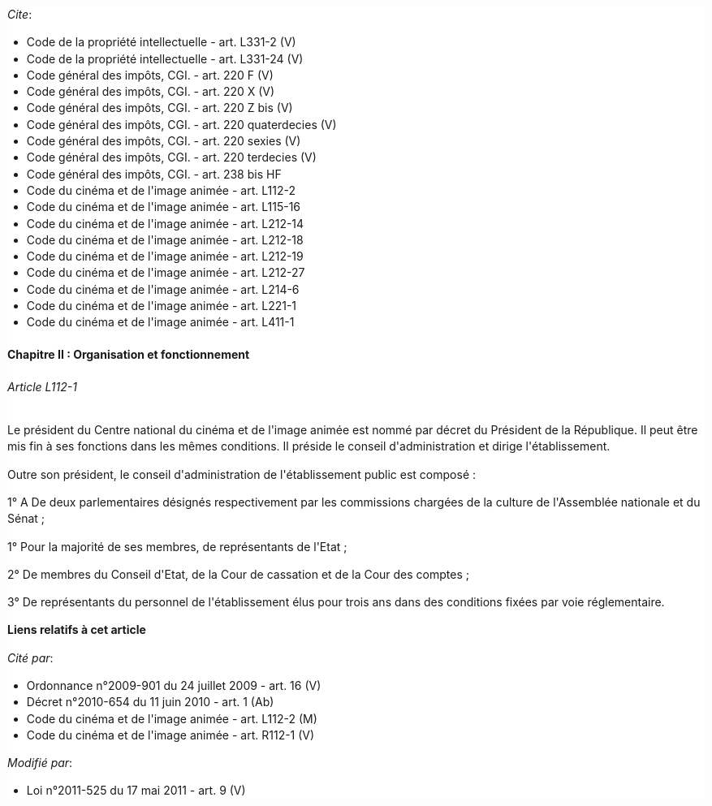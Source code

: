 _Cite_:

  - Code de la propriété intellectuelle - art. L331-2 (V)
  - Code de la propriété intellectuelle - art. L331-24 (V)
  - Code général des impôts, CGI. - art. 220 F (V)
  - Code général des impôts, CGI. - art. 220 X (V)
  - Code général des impôts, CGI. - art. 220 Z bis (V)
  - Code général des impôts, CGI. - art. 220 quaterdecies (V)
  - Code général des impôts, CGI. - art. 220 sexies (V)
  - Code général des impôts, CGI. - art. 220 terdecies (V)
  - Code général des impôts, CGI. - art. 238 bis HF
  - Code du cinéma et de l'image animée - art. L112-2
  - Code du cinéma et de l'image animée - art. L115-16
  - Code du cinéma et de l'image animée - art. L212-14
  - Code du cinéma et de l'image animée - art. L212-18
  - Code du cinéma et de l'image animée - art. L212-19
  - Code du cinéma et de l'image animée - art. L212-27
  - Code du cinéma et de l'image animée - art. L214-6
  - Code du cinéma et de l'image animée - art. L221-1
  - Code du cinéma et de l'image animée - art. L411-1


#### Chapitre II : Organisation et fonctionnement<a id=5></a>

###### Article L112-1

Le président du Centre national du cinéma et de l'image animée est nommé par décret du Président de la République. Il peut
être mis fin à ses fonctions dans les mêmes conditions. Il préside le conseil d'administration et dirige l'établissement.

Outre son président, le conseil d'administration de l'établissement public est composé :

1° A De deux parlementaires désignés respectivement par les commissions  chargées de la culture de l'Assemblée nationale et
du Sénat ;  

1° Pour la majorité de ses membres, de représentants de l'Etat ;

2° De membres du Conseil d'Etat, de la Cour de cassation et de la Cour des comptes ;

3° De représentants du personnel de l'établissement élus pour trois ans dans des conditions fixées par voie réglementaire.

**Liens relatifs à cet article**

_Cité par_:

  - Ordonnance n°2009-901 du 24 juillet 2009 - art. 16 (V)
  - Décret n°2010-654 du 11 juin 2010 - art. 1 (Ab)
  - Code du cinéma et de l'image animée - art. L112-2 (M)
  - Code du cinéma et de l'image animée - art. R112-1 (V)

_Modifié par_:

  - Loi n°2011-525 du 17 mai 2011 - art. 9 (V)
